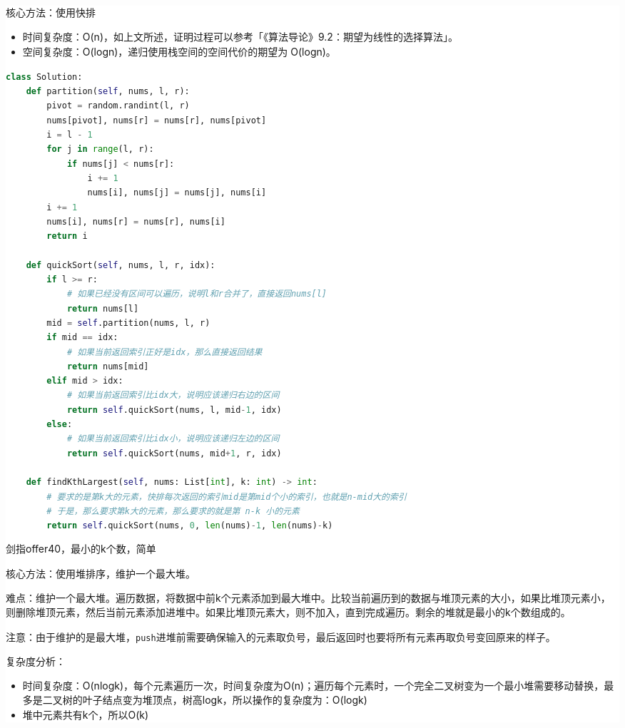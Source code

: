 核心方法：使用快排

+ 时间复杂度：O(n)，如上文所述，证明过程可以参考「《算法导论》9.2：期望为线性的选择算法」。
+ 空间复杂度：O(logn)，递归使用栈空间的空间代价的期望为 O(logn)。

```python
class Solution:
    def partition(self, nums, l, r):
        pivot = random.randint(l, r)
        nums[pivot], nums[r] = nums[r], nums[pivot]
        i = l - 1
        for j in range(l, r):
            if nums[j] < nums[r]:
                i += 1
                nums[i], nums[j] = nums[j], nums[i]
        i += 1
        nums[i], nums[r] = nums[r], nums[i]
        return i
    
    def quickSort(self, nums, l, r, idx):
        if l >= r:
            # 如果已经没有区间可以遍历，说明l和r合并了，直接返回nums[l]
            return nums[l]  
        mid = self.partition(nums, l, r)
        if mid == idx:
            # 如果当前返回索引正好是idx，那么直接返回结果
            return nums[mid]
        elif mid > idx:
            # 如果当前返回索引比idx大，说明应该递归右边的区间
            return self.quickSort(nums, l, mid-1, idx)
        else:
            # 如果当前返回索引比idx小，说明应该递归左边的区间
            return self.quickSort(nums, mid+1, r, idx)

    def findKthLargest(self, nums: List[int], k: int) -> int:
        # 要求的是第k大的元素，快排每次返回的索引mid是第mid个小的索引，也就是n-mid大的索引
        # 于是，那么要求第k大的元素，那么要求的就是第 n-k 小的元素
        return self.quickSort(nums, 0, len(nums)-1, len(nums)-k)
```





剑指offer40，最小的k个数，简单

核心方法：使用堆排序，维护一个最大堆。

难点：维护一个最大堆。遍历数据，将数据中前k个元素添加到最大堆中。比较当前遍历到的数据与堆顶元素的大小，如果比堆顶元素小，则删除堆顶元素，然后当前元素添加进堆中。如果比堆顶元素大，则不加入，直到完成遍历。剩余的堆就是最小的k个数组成的。

注意：由于维护的是最大堆，`push`进堆前需要确保输入的元素取负号，最后返回时也要将所有元素再取负号变回原来的样子。

复杂度分析：

+ 时间复杂度：O(nlogk)，每个元素遍历一次，时间复杂度为O(n)；遍历每个元素时，一个完全二叉树变为一个最小堆需要移动替换，最多是二叉树的叶子结点变为堆顶点，树高logk，所以操作的复杂度为：O(logk)
+ 堆中元素共有k个，所以O(k)
